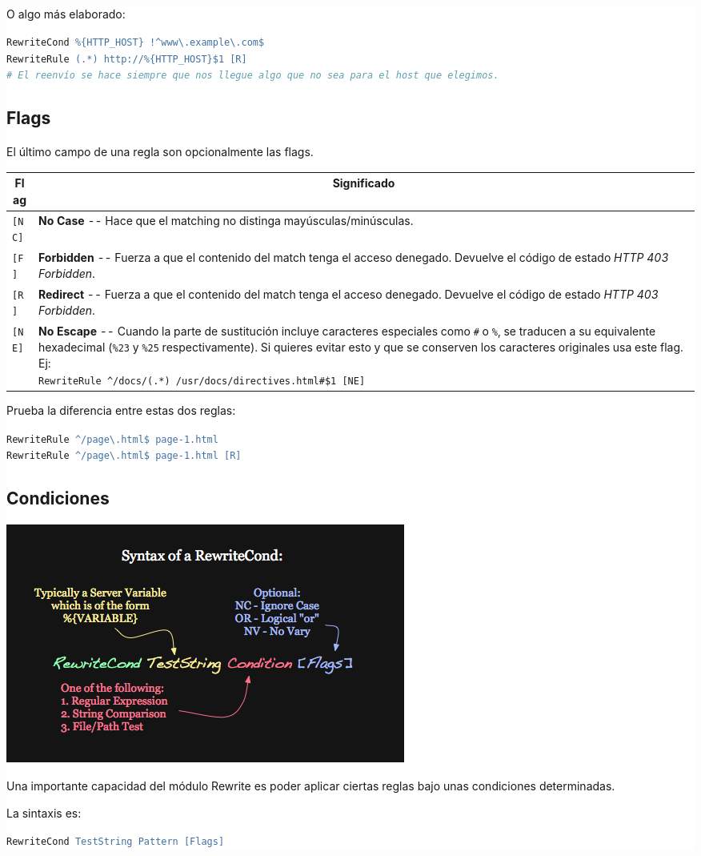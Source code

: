 O algo más elaborado:
```apache
RewriteCond %{HTTP_HOST} !^www\.example\.com$
RewriteRule (.*) http://%{HTTP_HOST}$1 [R]
# El reenvío se hace siempre que nos llegue algo que no sea para el host que elegimos.
```

## Flags

El último campo de una regla son opcionalmente las flags.

| Flag | Significado |
|------|-------------|
| `[NC]` | **No Case** -- Hace que el matching no distinga mayúsculas/minúsculas. |
| `[F]` | **Forbidden** -- Fuerza a que el contenido del match tenga el acceso denegado. Devuelve el código de estado _HTTP 403 Forbidden_. |
| `[R]` | **Redirect** -- Fuerza a que el contenido del match tenga el acceso denegado. Devuelve el código de estado _HTTP 403 Forbidden_. |
| `[NE]` | **No Escape** -- Cuando la parte de sustitución incluye caracteres especiales como `#` o `%`, se traducen a su equivalente hexadecimal (`%23` y `%25` respectivamente). Si quieres evitar esto y que se conserven los caracteres originales usa este flag. Ej: <br>`RewriteRule ^/docs/(.*) /usr/docs/directives.html#$1 [NE]` | 

Prueba la diferencia entre estas dos reglas:
```apache
RewriteRule ^/page\.html$ page-1.html
RewriteRule ^/page\.html$ page-1.html [R]
```

## Condiciones
![](syntax_rewritecond.png)

Una importante capacidad del módulo Rewrite es poder aplicar ciertas reglas bajo unas condiciones determinadas.

La sintaxis es:
```apache
RewriteCond TestString Pattern [Flags]
```
